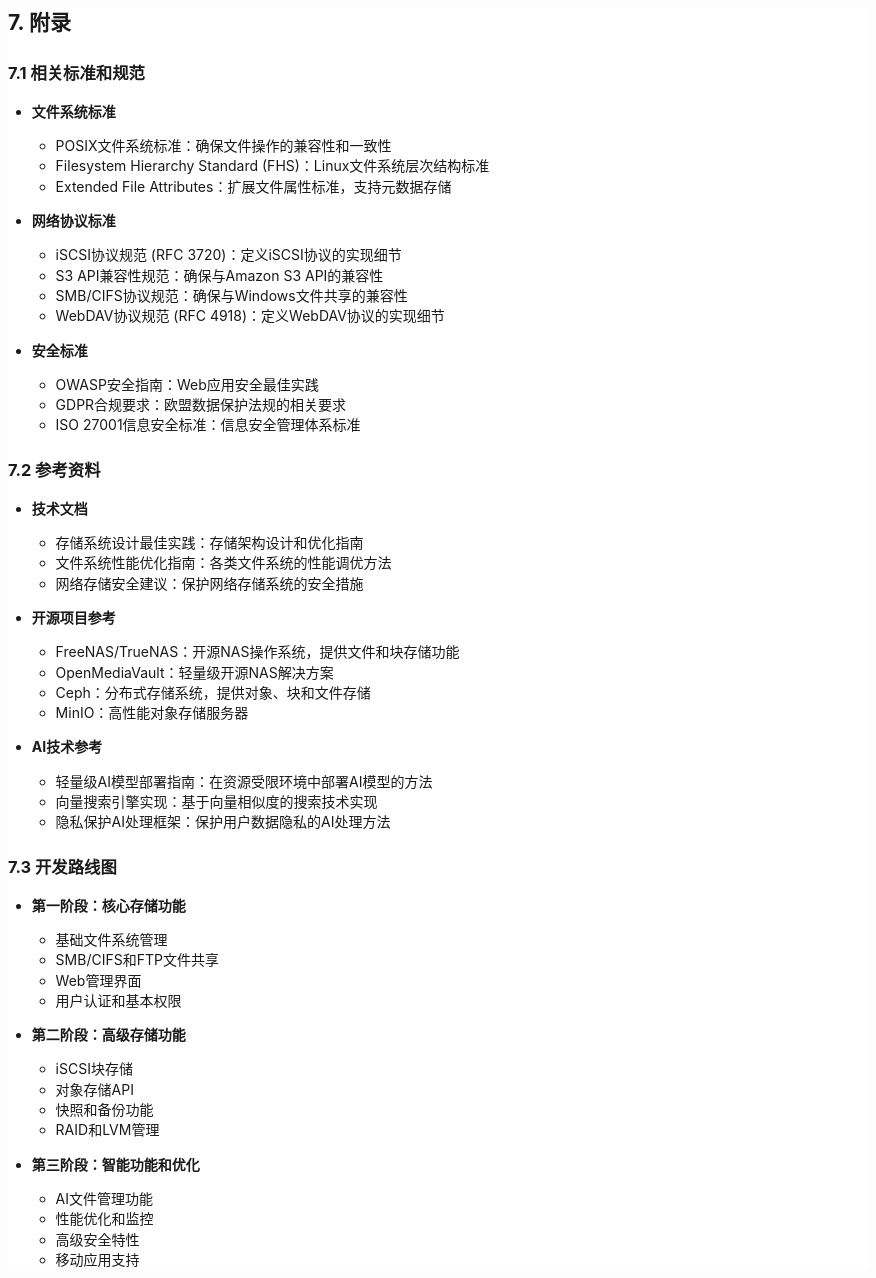 ## 7. 附录

### 7.1 相关标准和规范
- **文件系统标准**
  - POSIX文件系统标准：确保文件操作的兼容性和一致性
  - Filesystem Hierarchy Standard (FHS)：Linux文件系统层次结构标准
  - Extended File Attributes：扩展文件属性标准，支持元数据存储
  
- **网络协议标准**
  - iSCSI协议规范 (RFC 3720)：定义iSCSI协议的实现细节
  - S3 API兼容性规范：确保与Amazon S3 API的兼容性
  - SMB/CIFS协议规范：确保与Windows文件共享的兼容性
  - WebDAV协议规范 (RFC 4918)：定义WebDAV协议的实现细节
  
- **安全标准**
  - OWASP安全指南：Web应用安全最佳实践
  - GDPR合规要求：欧盟数据保护法规的相关要求
  - ISO 27001信息安全标准：信息安全管理体系标准

### 7.2 参考资料
- **技术文档**
  - 存储系统设计最佳实践：存储架构设计和优化指南
  - 文件系统性能优化指南：各类文件系统的性能调优方法
  - 网络存储安全建议：保护网络存储系统的安全措施
  
- **开源项目参考**
  - FreeNAS/TrueNAS：开源NAS操作系统，提供文件和块存储功能
  - OpenMediaVault：轻量级开源NAS解决方案
  - Ceph：分布式存储系统，提供对象、块和文件存储
  - MinIO：高性能对象存储服务器
  
- **AI技术参考**
  - 轻量级AI模型部署指南：在资源受限环境中部署AI模型的方法
  - 向量搜索引擎实现：基于向量相似度的搜索技术实现
  - 隐私保护AI处理框架：保护用户数据隐私的AI处理方法

### 7.3 开发路线图
- **第一阶段：核心存储功能**
  - 基础文件系统管理
  - SMB/CIFS和FTP文件共享
  - Web管理界面
  - 用户认证和基本权限
  
- **第二阶段：高级存储功能**
  - iSCSI块存储
  - 对象存储API
  - 快照和备份功能
  - RAID和LVM管理
  
- **第三阶段：智能功能和优化**
  - AI文件管理功能
  - 性能优化和监控
  - 高级安全特性
  - 移动应用支持
